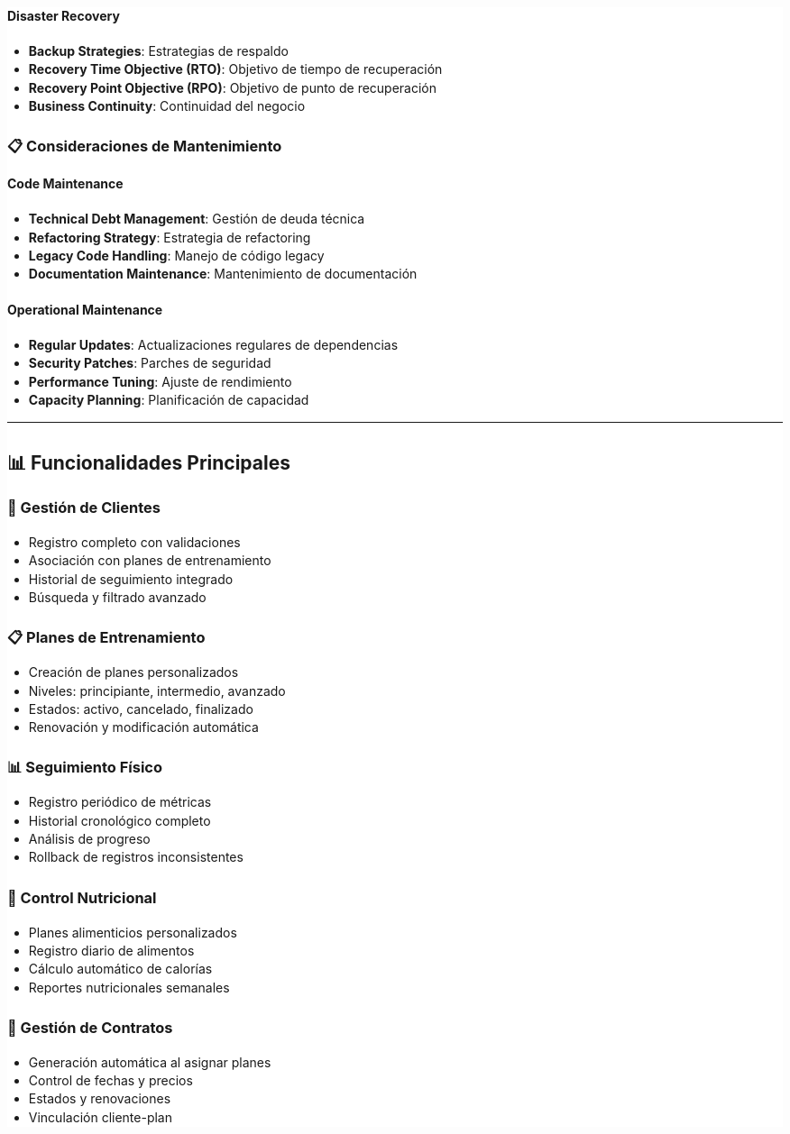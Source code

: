 #### **Disaster Recovery**
- **Backup Strategies**: Estrategias de respaldo
- **Recovery Time Objective (RTO)**: Objetivo de tiempo de recuperación
- **Recovery Point Objective (RPO)**: Objetivo de punto de recuperación
- **Business Continuity**: Continuidad del negocio

### 📋 Consideraciones de Mantenimiento

#### **Code Maintenance**
- **Technical Debt Management**: Gestión de deuda técnica
- **Refactoring Strategy**: Estrategia de refactoring
- **Legacy Code Handling**: Manejo de código legacy
- **Documentation Maintenance**: Mantenimiento de documentación

#### **Operational Maintenance**
- **Regular Updates**: Actualizaciones regulares de dependencias
- **Security Patches**: Parches de seguridad
- **Performance Tuning**: Ajuste de rendimiento
- **Capacity Planning**: Planificación de capacidad

---

## 📊 Funcionalidades Principales

### 👥 Gestión de Clientes
- Registro completo con validaciones
- Asociación con planes de entrenamiento
- Historial de seguimiento integrado
- Búsqueda y filtrado avanzado

### 📋 Planes de Entrenamiento
- Creación de planes personalizados
- Niveles: principiante, intermedio, avanzado
- Estados: activo, cancelado, finalizado
- Renovación y modificación automática

### 📊 Seguimiento Físico
- Registro periódico de métricas
- Historial cronológico completo
- Análisis de progreso
- Rollback de registros inconsistentes

### 🥗 Control Nutricional
- Planes alimenticios personalizados
- Registro diario de alimentos
- Cálculo automático de calorías
- Reportes nutricionales semanales

### 📄 Gestión de Contratos
- Generación automática al asignar planes
- Control de fechas y precios
- Estados y renovaciones
- Vinculación cliente-plan
